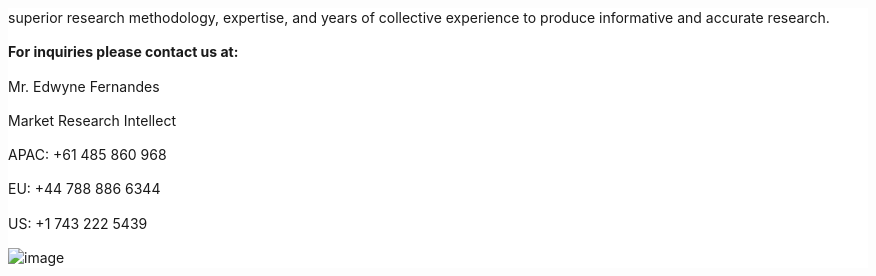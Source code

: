 superior research methodology, expertise, and years of collective experience to produce informative and accurate research.</span></p><p><strong>For inquiries please contact us at:</strong></p><p>Mr. Edwyne Fernandes</p><p>Market Research Intellect</p><p>APAC: +61 485 860 968</p><p>EU: +44 788 886 6344</p><p>US: +1 743 222 5439</p>
![image](https://github.com/user-attachments/assets/7de67156-b88a-4400-9020-edb920996be0)
